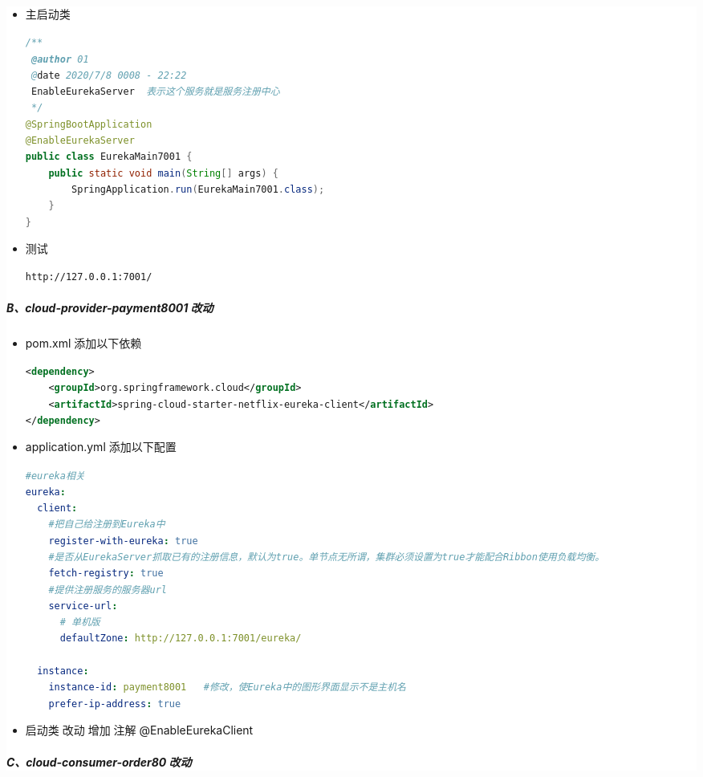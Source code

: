 - 主启动类

  ```java
  /**
   @author 01
   @date 2020/7/8 0008 - 22:22
   EnableEurekaServer  表示这个服务就是服务注册中心
   */
  @SpringBootApplication
  @EnableEurekaServer
  public class EurekaMain7001 {
      public static void main(String[] args) {
          SpringApplication.run(EurekaMain7001.class);
      }
  }
  ```

- 测试

  ```txt
  http://127.0.0.1:7001/
  ```

##### **B、cloud-provider-payment8001 改动**

- pom.xml 添加以下依赖

  ```xml
  <dependency>
      <groupId>org.springframework.cloud</groupId>
      <artifactId>spring-cloud-starter-netflix-eureka-client</artifactId>
  </dependency>
  ```

- application.yml  添加以下配置

  ```yaml
  #eureka相关
  eureka:
    client:
      #把自己给注册到Eureka中
      register-with-eureka: true
      #是否从EurekaServer抓取已有的注册信息，默认为true。单节点无所谓，集群必须设置为true才能配合Ribbon使用负载均衡。
      fetch-registry: true
      #提供注册服务的服务器url
      service-url:
        # 单机版
        defaultZone: http://127.0.0.1:7001/eureka/
        
    instance:
      instance-id: payment8001   #修改，使Eureka中的图形界面显示不是主机名
      prefer-ip-address: true 
  ```

- 启动类 改动 增加 注解 @EnableEurekaClient

##### C、cloud-consumer-order80 改动
